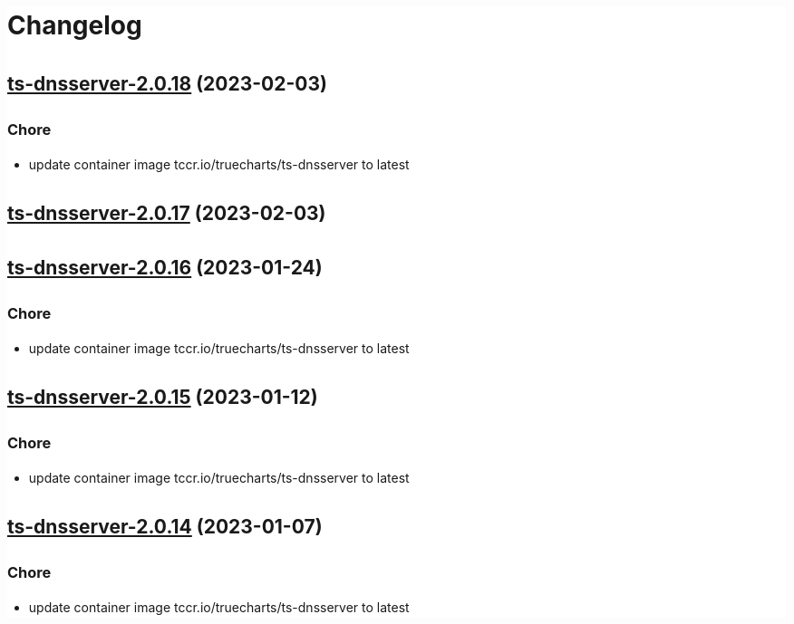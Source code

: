 # Changelog



## [ts-dnsserver-2.0.18](https://github.com/truecharts/charts/compare/ts-dnsserver-2.0.17...ts-dnsserver-2.0.18) (2023-02-03)

### Chore

- update container image tccr.io/truecharts/ts-dnsserver to latest
  
  


## [ts-dnsserver-2.0.17](https://github.com/truecharts/charts/compare/ts-dnsserver-2.0.16...ts-dnsserver-2.0.17) (2023-02-03)




## [ts-dnsserver-2.0.16](https://github.com/truecharts/charts/compare/ts-dnsserver-2.0.15...ts-dnsserver-2.0.16) (2023-01-24)

### Chore

- update container image tccr.io/truecharts/ts-dnsserver to latest
  
  


## [ts-dnsserver-2.0.15](https://github.com/truecharts/charts/compare/ts-dnsserver-2.0.14...ts-dnsserver-2.0.15) (2023-01-12)

### Chore

- update container image tccr.io/truecharts/ts-dnsserver to latest
  
  


## [ts-dnsserver-2.0.14](https://github.com/truecharts/charts/compare/ts-dnsserver-2.0.13...ts-dnsserver-2.0.14) (2023-01-07)

### Chore

- update container image tccr.io/truecharts/ts-dnsserver to latest
  
  

